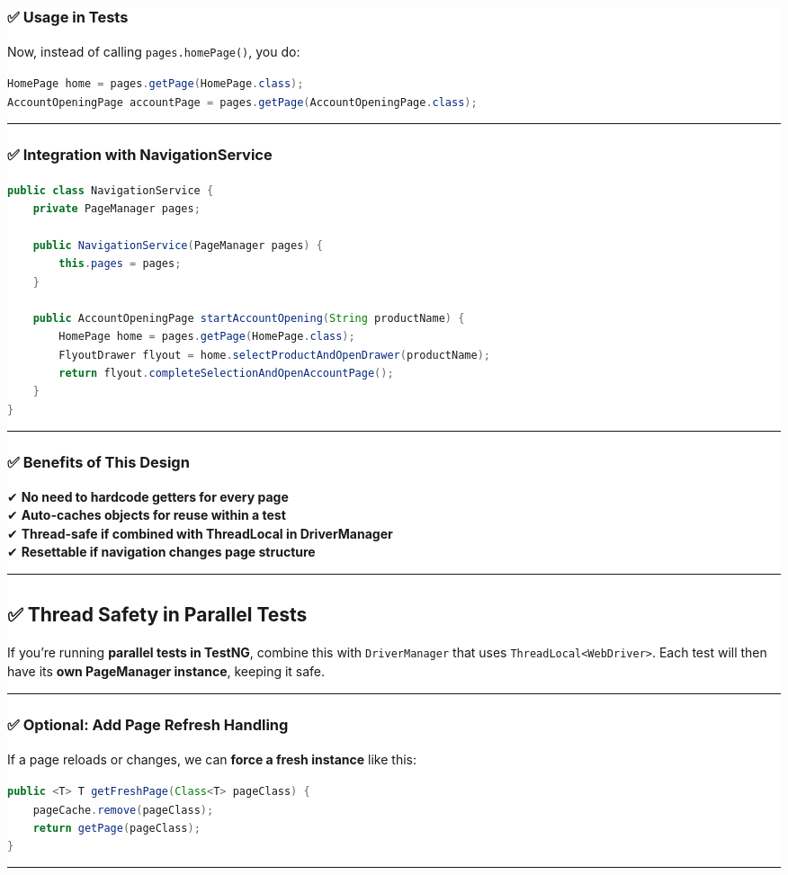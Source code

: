 
### ✅ **Usage in Tests**

Now, instead of calling `pages.homePage()`, you do:

```java
HomePage home = pages.getPage(HomePage.class);
AccountOpeningPage accountPage = pages.getPage(AccountOpeningPage.class);
```

---

### ✅ **Integration with NavigationService**

```java
public class NavigationService {
    private PageManager pages;

    public NavigationService(PageManager pages) {
        this.pages = pages;
    }

    public AccountOpeningPage startAccountOpening(String productName) {
        HomePage home = pages.getPage(HomePage.class);
        FlyoutDrawer flyout = home.selectProductAndOpenDrawer(productName);
        return flyout.completeSelectionAndOpenAccountPage();
    }
}
```

---

### ✅ **Benefits of This Design**

✔ **No need to hardcode getters for every page**  
✔ **Auto-caches objects for reuse within a test**  
✔ **Thread-safe if combined with ThreadLocal in DriverManager**  
✔ **Resettable if navigation changes page structure**

---

## ✅ **Thread Safety in Parallel Tests**

If you’re running **parallel tests in TestNG**, combine this with `DriverManager` that uses `ThreadLocal<WebDriver>`. Each test will then have its **own PageManager instance**, keeping it safe.

---

### ✅ **Optional: Add Page Refresh Handling**

If a page reloads or changes, we can **force a fresh instance** like this:

```java
public <T> T getFreshPage(Class<T> pageClass) {
    pageCache.remove(pageClass);
    return getPage(pageClass);
}
```

---